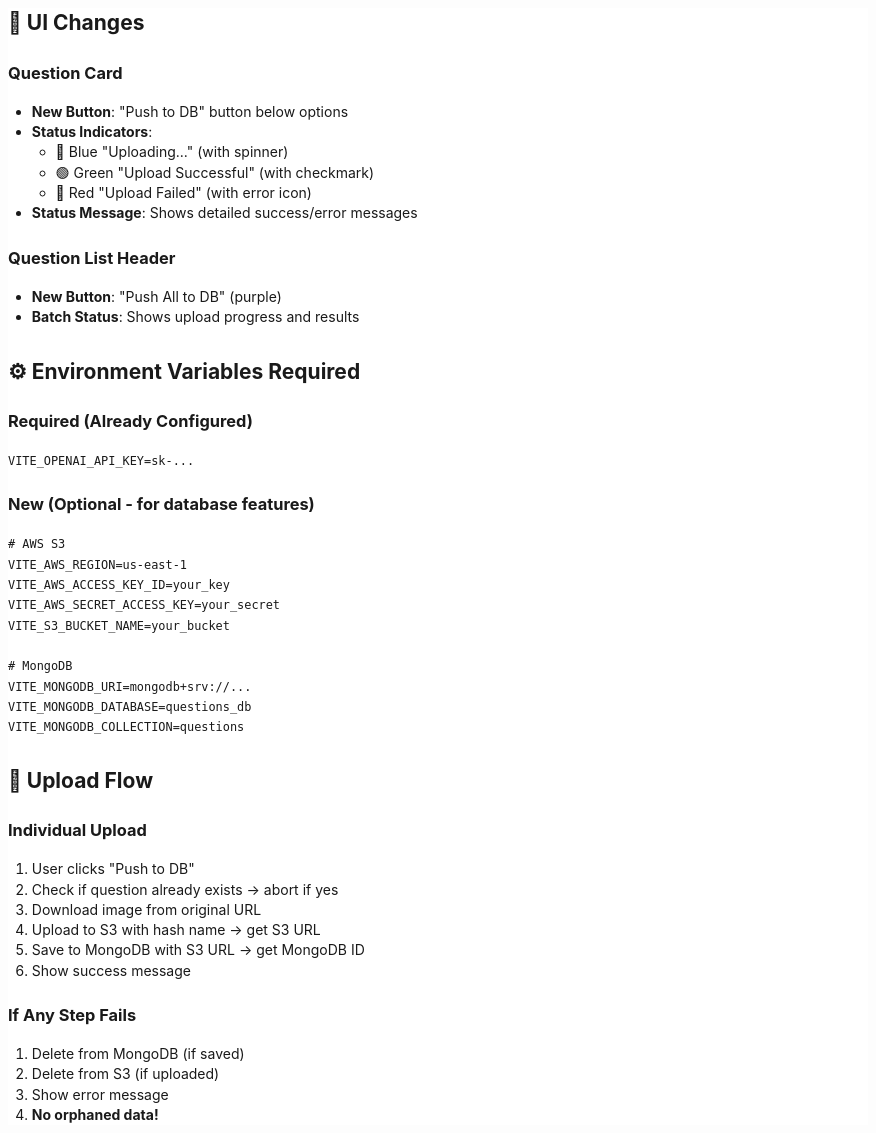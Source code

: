 ## 🎨 UI Changes

### Question Card
- **New Button**: "Push to DB" button below options
- **Status Indicators**:
  - 🔵 Blue "Uploading..." (with spinner)
  - 🟢 Green "Upload Successful" (with checkmark)
  - 🔴 Red "Upload Failed" (with error icon)
- **Status Message**: Shows detailed success/error messages

### Question List Header
- **New Button**: "Push All to DB" (purple)
- **Batch Status**: Shows upload progress and results

## ⚙️ Environment Variables Required

### Required (Already Configured)
```env
VITE_OPENAI_API_KEY=sk-...
```

### New (Optional - for database features)
```env
# AWS S3
VITE_AWS_REGION=us-east-1
VITE_AWS_ACCESS_KEY_ID=your_key
VITE_AWS_SECRET_ACCESS_KEY=your_secret
VITE_S3_BUCKET_NAME=your_bucket

# MongoDB
VITE_MONGODB_URI=mongodb+srv://...
VITE_MONGODB_DATABASE=questions_db
VITE_MONGODB_COLLECTION=questions
```

## 🔄 Upload Flow

### Individual Upload
1. User clicks "Push to DB"
2. Check if question already exists → abort if yes
3. Download image from original URL
4. Upload to S3 with hash name → get S3 URL
5. Save to MongoDB with S3 URL → get MongoDB ID
6. Show success message

### If Any Step Fails
1. Delete from MongoDB (if saved)
2. Delete from S3 (if uploaded)
3. Show error message
4. **No orphaned data!**
